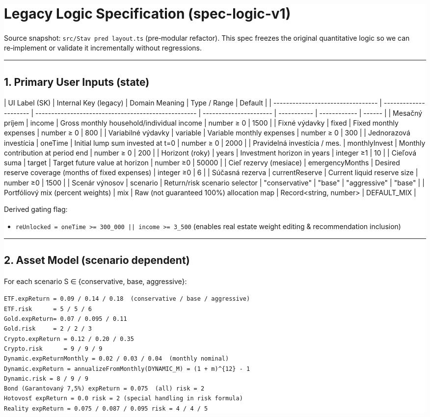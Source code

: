 # Legacy Logic Specification (spec-logic-v1)

Source snapshot: `src/Stav pred layout.ts` (pre‑modular refactor). This spec freezes the original quantitative logic so we can re‑implement or validate it incrementally without regressions.

---

## 1. Primary User Inputs (state)

| UI Label (SK)                     | Internal Key (legacy) | Domain Meaning                                      | Type / Range           | Default     |
| --------------------------------- | --------------------- | --------------------------------------------------- | ---------------------- | ----------- | ------------ | ------ |
| Mesačný príjem                    | income                | Gross monthly household/individual income           | number ≥ 0             | 1500        |
| Fixné výdavky                     | fixed                 | Fixed monthly expenses                              | number ≥ 0             | 800         |
| Variabilné výdavky                | variable              | Variable monthly expenses                           | number ≥ 0             | 300         |
| Jednorazová investícia            | oneTime               | Initial lump sum invested at t=0                    | number ≥ 0             | 2000        |
| Pravidelná investícia / mes.      | monthlyInvest         | Monthly contribution at period end                  | number ≥ 0             | 200         |
| Horizont (roky)                   | years                 | Investment horizon in years                         | integer ≥1             | 10          |
| Cieľová suma                      | target                | Target future value at horizon                      | number ≥0              | 50000       |
| Cieľ rezervy (mesiace)            | emergencyMonths       | Desired reserve coverage (months of fixed expenses) | integer ≥0             | 6           |
| Súčasná rezerva                   | currentReserve        | Current liquid reserve size                         | number ≥0              | 1500        |
| Scenár výnosov                    | scenario              | Return/risk scenario selector                       | "conservative"         | "base"      | "aggressive" | "base" |
| Portfóliový mix (percent weights) | mix                   | Raw (not guaranteed 100%) allocation map            | Record<string, number> | DEFAULT_MIX |

Derived gating flag:

- `reUnlocked = oneTime >= 300_000 || income >= 3_500` (enables real estate weight editing & recommendation inclusion)

---

## 2. Asset Model (scenario dependent)

For each scenario S ∈ {conservative, base, aggressive}:

```
ETF.expReturn = 0.09 / 0.14 / 0.18  (conservative / base / aggressive)
ETF.risk      = 5 / 5 / 6
Gold.expReturn= 0.07 / 0.095 / 0.11
Gold.risk     = 2 / 2 / 3
Crypto.expReturn = 0.12 / 0.20 / 0.35
Crypto.risk      = 9 / 9 / 9
Dynamic.expReturnMonthly = 0.02 / 0.03 / 0.04  (monthly nominal)
Dynamic.expReturn = annualizeFromMonthly(DYNAMIC_M) = (1 + m)^{12} - 1
Dynamic.risk = 8 / 9 / 9
Bond (Garantovaný 7,5%) expReturn = 0.075  (all) risk = 2
Hotovosť expReturn = 0.0 risk = 2 (special handling in risk formula)
Reality expReturn = 0.075 / 0.087 / 0.095 risk = 4 / 4 / 5
```
